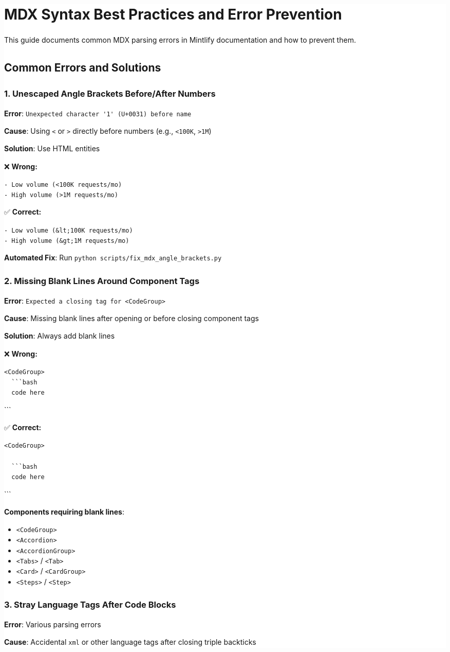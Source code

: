 # MDX Syntax Best Practices and Error Prevention

This guide documents common MDX parsing errors in Mintlify documentation and how to prevent them.

## Common Errors and Solutions

### 1. Unescaped Angle Brackets Before/After Numbers

**Error**: `Unexpected character '1' (U+0031) before name`

**Cause**: Using `<` or `>` directly before numbers (e.g., `<100K`, `>1M`)

**Solution**: Use HTML entities

❌ **Wrong:**
```
- Low volume (<100K requests/mo)
- High volume (>1M requests/mo)
```

✅ **Correct:**
```
- Low volume (&lt;100K requests/mo)
- High volume (&gt;1M requests/mo)
```

**Automated Fix**: Run `python scripts/fix_mdx_angle_brackets.py`

### 2. Missing Blank Lines Around Component Tags

**Error**: `Expected a closing tag for <CodeGroup>`

**Cause**: Missing blank lines after opening or before closing component tags

**Solution**: Always add blank lines

❌ **Wrong:**
```
<CodeGroup>
  ```bash
  code here
  ```
</CodeGroup>
```

✅ **Correct:**
```
<CodeGroup>

  ```bash
  code here
  ```

</CodeGroup>
```

**Components requiring blank lines**:
- `<CodeGroup>`
- `<Accordion>`
- `<AccordionGroup>`
- `<Tabs>` / `<Tab>`
- `<Card>` / `<CardGroup>`
- `<Steps>` / `<Step>`

### 3. Stray Language Tags After Code Blocks

**Error**: Various parsing errors

**Cause**: Accidental `xml` or other language tags after closing triple backticks
```